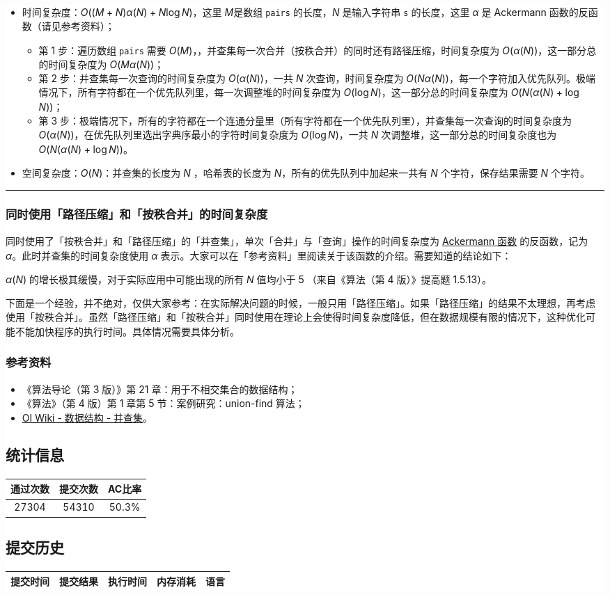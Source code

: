 + 时间复杂度：$O((M + N) \alpha (N) + N \log N)$，这里 $M$是数组 `pairs` 的长度，$N$ 是输入字符串 `s` 的长度，这里 $\alpha$ 是 Ackermann 函数的反函数（请见参考资料）；
  + 第 1 步：遍历数组 `pairs` 需要 $O(M)$，，并查集每一次合并（按秩合并）的同时还有路径压缩，时间复杂度为 $O(\alpha(N))$，这一部分总的时间复杂度为 $O(M \alpha(N))$；
  + 第 2 步：并查集每一次查询的时间复杂度为 $O(\alpha(N))$，一共 $N$ 次查询，时间复杂度为 $O(N \alpha(N))$，每一个字符加入优先队列。极端情况下，所有字符都在一个优先队列里，每一次调整堆的时间复杂度为 $O(\log N)$，这一部分总的时间复杂度为 $O\left(N (\alpha(N) + \log N)\right)$；
  + 第 3 步：极端情况下，所有的字符都在一个连通分量里（所有字符都在一个优先队列里），并查集每一次查询的时间复杂度为 $O(\alpha(N))$，在优先队列里选出字典序最小的字符时间复杂度为 $O(\log N)$，一共 $N$ 次调整堆，这一部分总的时间复杂度也为 $O\left(N (\alpha(N) + \log N)\right)$。

+ 空间复杂度：$O(N)$：并查集的长度为 $N$ ，哈希表的长度为 $N$，所有的优先队列中加起来一共有 $N$ 个字符，保存结果需要 $N$ 个字符。

---

### 同时使用「路径压缩」和「按秩合并」的时间复杂度


同时使用了「按秩合并」和「路径压缩」的「并查集」，单次「合并」与「查询」操作的时间复杂度为 [Ackermann 函数](https://en.wikipedia.org/wiki/Ackermann_function) 的反函数，记为 $\alpha$。此时并查集的时间复杂度使用 $\alpha$ 表示。大家可以在「参考资料」里阅读关于该函数的介绍。需要知道的结论如下：

$\alpha(N)$ 的增长极其缓慢，对于实际应用中可能出现的所有 $N$ 值均小于 $5$  （来自《算法（第 4 版）》提高题 1.5.13）。

下面是一个经验，并不绝对，仅供大家参考：在实际解决问题的时候，一般只用「路径压缩」。如果「路径压缩」的结果不太理想，再考虑使用「按秩合并」。虽然「路径压缩」和「按秩合并」同时使用在理论上会使得时间复杂度降低，但在数据规模有限的情况下，这种优化可能不能加快程序的执行时间。具体情况需要具体分析。

### 参考资料

+ 《算法导论（第 3 版）》第 21 章：用于不相交集合的数据结构；
+ 《算法》（第 4 版）第 1 章第 5 节：案例研究：union-find 算法；
+ [OI Wiki - 数据结构 - 并查集](https://oi-wiki.org/ds/dsu/#_6)。





## 统计信息
| 通过次数 | 提交次数 | AC比率 |
| :------: | :------: | :------: |
|    27304    |    54310    |   50.3%   |

## 提交历史
| 提交时间 | 提交结果 | 执行时间 |  内存消耗  | 语言 |
| :------: | :------: | :------: | :--------: | :--------: |
